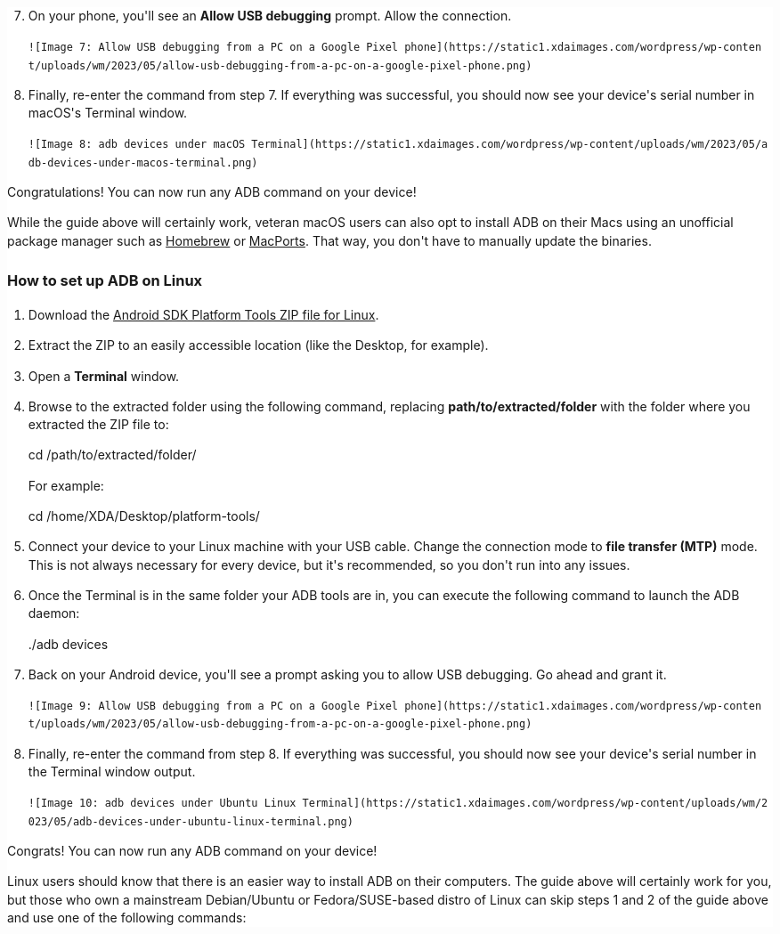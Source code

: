 7.  On your phone, you'll see an **Allow USB debugging** prompt. Allow the connection.
    
        ![Image 7: Allow USB debugging from a PC on a Google Pixel phone](https://static1.xdaimages.com/wordpress/wp-content/uploads/wm/2023/05/allow-usb-debugging-from-a-pc-on-a-google-pixel-phone.png)
    
8.  Finally, re-enter the command from step 7. If everything was successful, you should now see your device's serial number in macOS's Terminal window.
    
        ![Image 8: adb devices under macOS Terminal](https://static1.xdaimages.com/wordpress/wp-content/uploads/wm/2023/05/adb-devices-under-macos-terminal.png)
    

Congratulations! You can now run any ADB command on your device!

While the guide above will certainly work, veteran macOS users can also opt to install ADB on their Macs using an unofficial package manager such as [Homebrew](https://formulae.brew.sh/cask/android-platform-tools) or [MacPorts](https://ports.macports.org/port/android-platform-tools/summary). That way, you don't have to manually update the binaries.

### How to set up ADB on Linux

1.  Download the [Android SDK Platform Tools ZIP file for Linux](https://dl.google.com/android/repository/platform-tools-latest-linux.zip).
2.  Extract the ZIP to an easily accessible location (like the Desktop, for example).
3.  Open a **Terminal** window.
4.  Browse to the extracted folder using the following command, replacing **path/to/extracted/folder** with the folder where you extracted the ZIP file to:
    
    cd /path/to/extracted/folder/
    
    For example:
    
    cd /home/XDA/Desktop/platform-tools/
    
5.  Connect your device to your Linux machine with your USB cable. Change the connection mode to **file transfer (MTP)** mode. This is not always necessary for every device, but it's recommended, so you don't run into any issues.
6.  Once the Terminal is in the same folder your ADB tools are in, you can execute the following command to launch the ADB daemon:
    
    ./adb devices
    
7.  Back on your Android device, you'll see a prompt asking you to allow USB debugging. Go ahead and grant it.
    
        ![Image 9: Allow USB debugging from a PC on a Google Pixel phone](https://static1.xdaimages.com/wordpress/wp-content/uploads/wm/2023/05/allow-usb-debugging-from-a-pc-on-a-google-pixel-phone.png)
    
8.  Finally, re-enter the command from step 8. If everything was successful, you should now see your device's serial number in the Terminal window output.
    
        ![Image 10: adb devices under Ubuntu Linux Terminal](https://static1.xdaimages.com/wordpress/wp-content/uploads/wm/2023/05/adb-devices-under-ubuntu-linux-terminal.png)
    

Congrats! You can now run any ADB command on your device!

Linux users should know that there is an easier way to install ADB on their computers. The guide above will certainly work for you, but those who own a mainstream Debian/Ubuntu or Fedora/SUSE-based distro of Linux can skip steps 1 and 2 of the guide above and use one of the following commands:

